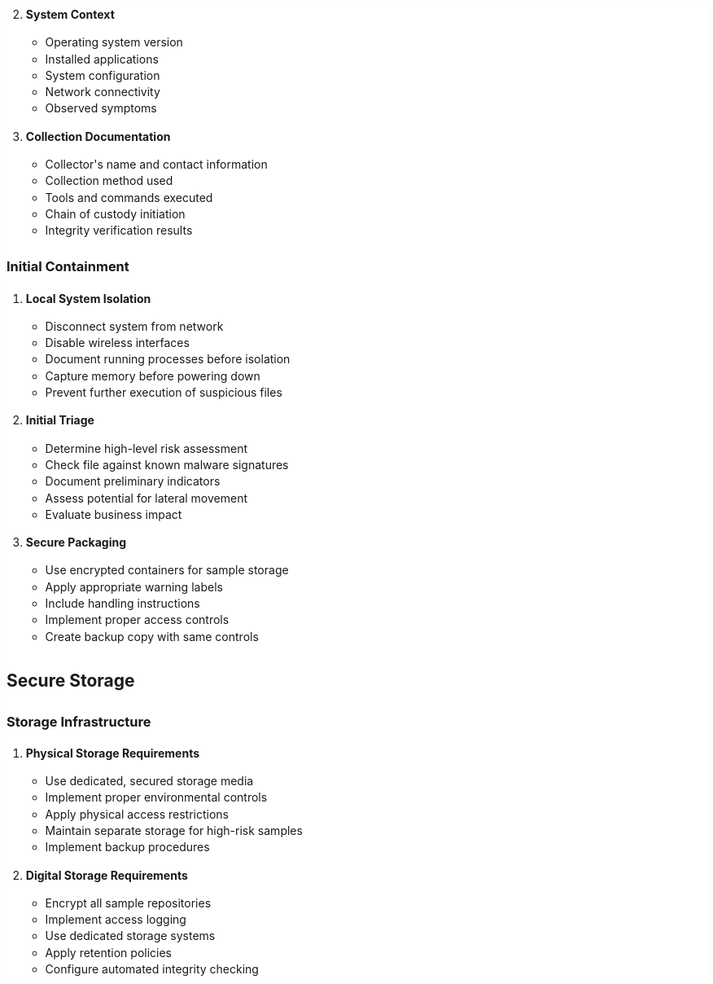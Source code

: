 2. **System Context**
   - Operating system version
   - Installed applications
   - System configuration
   - Network connectivity
   - Observed symptoms

3. **Collection Documentation**
   - Collector's name and contact information
   - Collection method used
   - Tools and commands executed
   - Chain of custody initiation
   - Integrity verification results

### Initial Containment

1. **Local System Isolation**
   - Disconnect system from network
   - Disable wireless interfaces
   - Document running processes before isolation
   - Capture memory before powering down
   - Prevent further execution of suspicious files

2. **Initial Triage**
   - Determine high-level risk assessment
   - Check file against known malware signatures
   - Document preliminary indicators
   - Assess potential for lateral movement
   - Evaluate business impact

3. **Secure Packaging**
   - Use encrypted containers for sample storage
   - Apply appropriate warning labels
   - Include handling instructions
   - Implement proper access controls
   - Create backup copy with same controls

## Secure Storage

### Storage Infrastructure

1. **Physical Storage Requirements**
   - Use dedicated, secured storage media
   - Implement proper environmental controls
   - Apply physical access restrictions
   - Maintain separate storage for high-risk samples
   - Implement backup procedures

2. **Digital Storage Requirements**
   - Encrypt all sample repositories
   - Implement access logging
   - Use dedicated storage systems
   - Apply retention policies
   - Configure automated integrity checking
